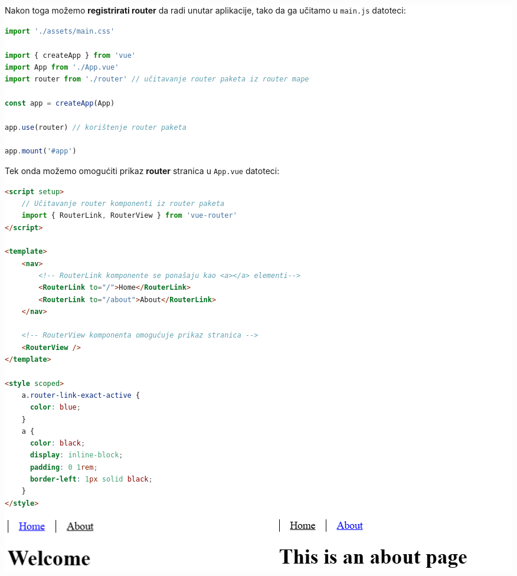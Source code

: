 Nakon toga možemo **registrirati router** da radi unutar aplikacije, tako da ga učitamo u `main.js` datoteci:

<div class="page"></div>

```js
import './assets/main.css'

import { createApp } from 'vue'
import App from './App.vue'
import router from './router' // učitavanje router paketa iz router mape

const app = createApp(App)

app.use(router) // korištenje router paketa

app.mount('#app')
```

Tek onda možemo omogućiti prikaz **router** stranica u `App.vue` datoteci:

```html
<script setup>
    // Učitavanje router komponenti iz router paketa
    import { RouterLink, RouterView } from 'vue-router'
</script>

<template>
    <nav>
        <!-- RouterLink komponente se ponašaju kao <a></a> elementi-->
        <RouterLink to="/">Home</RouterLink> 
        <RouterLink to="/about">About</RouterLink>
    </nav>

    <!-- RouterView komponenta omogućuje prikaz stranica -->
    <RouterView />
</template>

<style scoped>
    a.router-link-exact-active {
      color: blue;
    }
    a {
      color: black;
      display: inline-block;
      padding: 0 1rem;
      border-left: 1px solid black;
    }
</style>
```

<div style="width: 100%; display: grid; grid-template-columns: repeat(2, minmax(0, 1fr)); gap: 64px;">
    <img src="Slike/router_home.png" height="100%" style="object-fit: cover;"/>
    <img src="Slike/router_about.png" height="100%" style="object-fit: cover;"/>
</div>